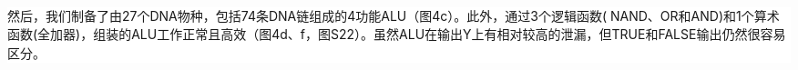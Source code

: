 然后，我们制备了由27个DNA物种，包括74条DNA链组成的4功能ALU（图4c）。此外，通过3个逻辑函数( NAND、OR和AND)和1个算术函数(全加器)，组装的ALU工作正常且高效（图4d、f，图S22）。虽然ALU在输出Y上有相对较高的泄漏，但TRUE和FALSE输出仍然很容易区分。













































